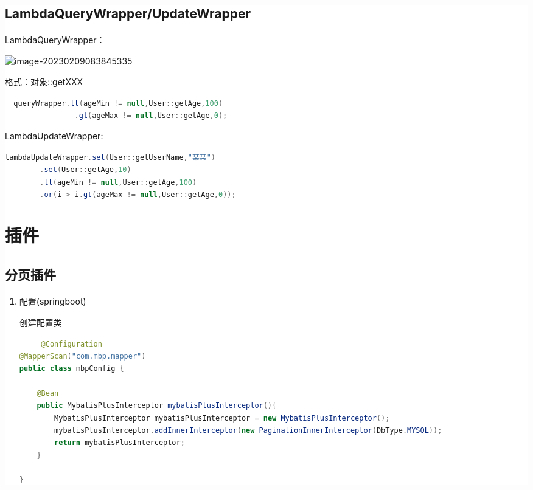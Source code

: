 





## LambdaQueryWrapper/UpdateWrapper



LambdaQueryWrapper：

![image-20230209083845335](http://hzc-typora.oss-cn-shanghai.aliyuncs.com/img/image-20230209083845335.png)

格式：对象::getXXX

```java
  queryWrapper.lt(ageMin != null,User::getAge,100)
                .gt(ageMax != null,User::getAge,0);
```



LambdaUpdateWrapper:

```java
lambdaUpdateWrapper.set(User::getUserName,"某某")
        .set(User::getAge,10)
        .lt(ageMin != null,User::getAge,100)
        .or(i-> i.gt(ageMax != null,User::getAge,0));
```







# 插件





## 分页插件



1. 配置(springboot)

   创建配置类

   ```java
    	@Configuration
   @MapperScan("com.mbp.mapper")
   public class mbpConfig {
   
       @Bean
       public MybatisPlusInterceptor mybatisPlusInterceptor(){
           MybatisPlusInterceptor mybatisPlusInterceptor = new MybatisPlusInterceptor();
           mybatisPlusInterceptor.addInnerInterceptor(new PaginationInnerInterceptor(DbType.MYSQL));
           return mybatisPlusInterceptor;
       }
       
   }
   ```
